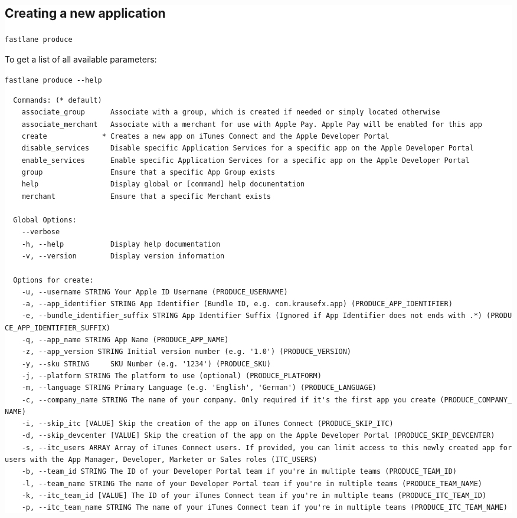 ## Creating a new application

    fastlane produce

To get a list of all available parameters:

    fastlane produce --help

```
  Commands: (* default)
    associate_group      Associate with a group, which is created if needed or simply located otherwise
    associate_merchant   Associate with a merchant for use with Apple Pay. Apple Pay will be enabled for this app
    create             * Creates a new app on iTunes Connect and the Apple Developer Portal
    disable_services     Disable specific Application Services for a specific app on the Apple Developer Portal
    enable_services      Enable specific Application Services for a specific app on the Apple Developer Portal
    group                Ensure that a specific App Group exists
    help                 Display global or [command] help documentation
    merchant             Ensure that a specific Merchant exists

  Global Options:
    --verbose
    -h, --help           Display help documentation
    -v, --version        Display version information

  Options for create:
    -u, --username STRING Your Apple ID Username (PRODUCE_USERNAME)
    -a, --app_identifier STRING App Identifier (Bundle ID, e.g. com.krausefx.app) (PRODUCE_APP_IDENTIFIER)
    -e, --bundle_identifier_suffix STRING App Identifier Suffix (Ignored if App Identifier does not ends with .*) (PRODUCE_APP_IDENTIFIER_SUFFIX)
    -q, --app_name STRING App Name (PRODUCE_APP_NAME)
    -z, --app_version STRING Initial version number (e.g. '1.0') (PRODUCE_VERSION)
    -y, --sku STRING     SKU Number (e.g. '1234') (PRODUCE_SKU)
    -j, --platform STRING The platform to use (optional) (PRODUCE_PLATFORM)
    -m, --language STRING Primary Language (e.g. 'English', 'German') (PRODUCE_LANGUAGE)
    -c, --company_name STRING The name of your company. Only required if it's the first app you create (PRODUCE_COMPANY_NAME)
    -i, --skip_itc [VALUE] Skip the creation of the app on iTunes Connect (PRODUCE_SKIP_ITC)
    -d, --skip_devcenter [VALUE] Skip the creation of the app on the Apple Developer Portal (PRODUCE_SKIP_DEVCENTER)
    -s, --itc_users ARRAY Array of iTunes Connect users. If provided, you can limit access to this newly created app for users with the App Manager, Developer, Marketer or Sales roles (ITC_USERS)
    -b, --team_id STRING The ID of your Developer Portal team if you're in multiple teams (PRODUCE_TEAM_ID)
    -l, --team_name STRING The name of your Developer Portal team if you're in multiple teams (PRODUCE_TEAM_NAME)
    -k, --itc_team_id [VALUE] The ID of your iTunes Connect team if you're in multiple teams (PRODUCE_ITC_TEAM_ID)
    -p, --itc_team_name STRING The name of your iTunes Connect team if you're in multiple teams (PRODUCE_ITC_TEAM_NAME)
```
